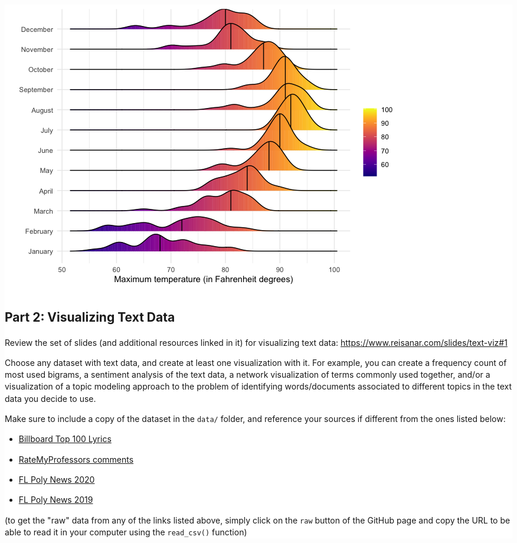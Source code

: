 ![](zimmerman_project_03_files/figure-html/unnamed-chunk-14-1.png)



## Part 2: Visualizing Text Data

Review the set of slides (and additional resources linked in it) for visualizing text data: https://www.reisanar.com/slides/text-viz#1

Choose any dataset with text data, and create at least one visualization with it. For example, you can create a frequency count of most used bigrams, a sentiment analysis of the text data, a network visualization of terms commonly used together, and/or a visualization of a topic modeling approach to the problem of identifying words/documents associated to different topics in the text data you decide to use. 

Make sure to include a copy of the dataset in the `data/` folder, and reference your sources if different from the ones listed below:

- [Billboard Top 100 Lyrics](https://github.com/reisanar/datasets/blob/master/BB_top100_2015.csv)

- [RateMyProfessors comments](https://github.com/reisanar/datasets/blob/master/rmp_wit_comments.csv)

- [FL Poly News 2020](https://github.com/reisanar/datasets/blob/master/poly_news_FL20.csv)

- [FL Poly News 2019](https://github.com/reisanar/datasets/blob/master/poly_news_FL19.csv)

(to get the "raw" data from any of the links listed above, simply click on the `raw` button of the GitHub page and copy the URL to be able to read it in your computer using the `read_csv()` function)
